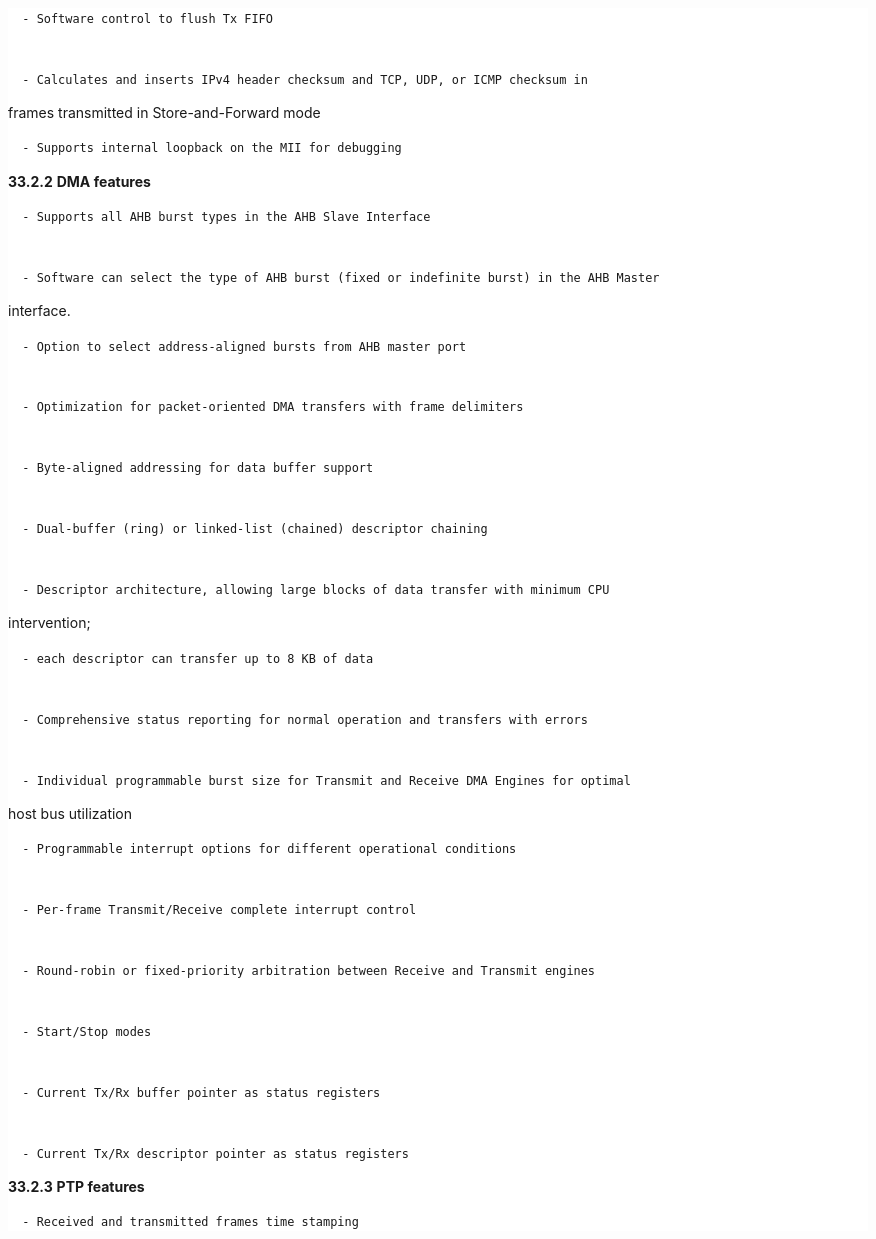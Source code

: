 
      - Software control to flush Tx FIFO


      - Calculates and inserts IPv4 header checksum and TCP, UDP, or ICMP checksum in
frames transmitted in Store-and-Forward mode


      - Supports internal loopback on the MII for debugging


**33.2.2** **DMA features**


      - Supports all AHB burst types in the AHB Slave Interface


      - Software can select the type of AHB burst (fixed or indefinite burst) in the AHB Master
interface.


      - Option to select address-aligned bursts from AHB master port


      - Optimization for packet-oriented DMA transfers with frame delimiters


      - Byte-aligned addressing for data buffer support


      - Dual-buffer (ring) or linked-list (chained) descriptor chaining


      - Descriptor architecture, allowing large blocks of data transfer with minimum CPU
intervention;


      - each descriptor can transfer up to 8 KB of data


      - Comprehensive status reporting for normal operation and transfers with errors


      - Individual programmable burst size for Transmit and Receive DMA Engines for optimal
host bus utilization


      - Programmable interrupt options for different operational conditions


      - Per-frame Transmit/Receive complete interrupt control


      - Round-robin or fixed-priority arbitration between Receive and Transmit engines


      - Start/Stop modes


      - Current Tx/Rx buffer pointer as status registers


      - Current Tx/Rx descriptor pointer as status registers


**33.2.3** **PTP features**


      - Received and transmitted frames time stamping

